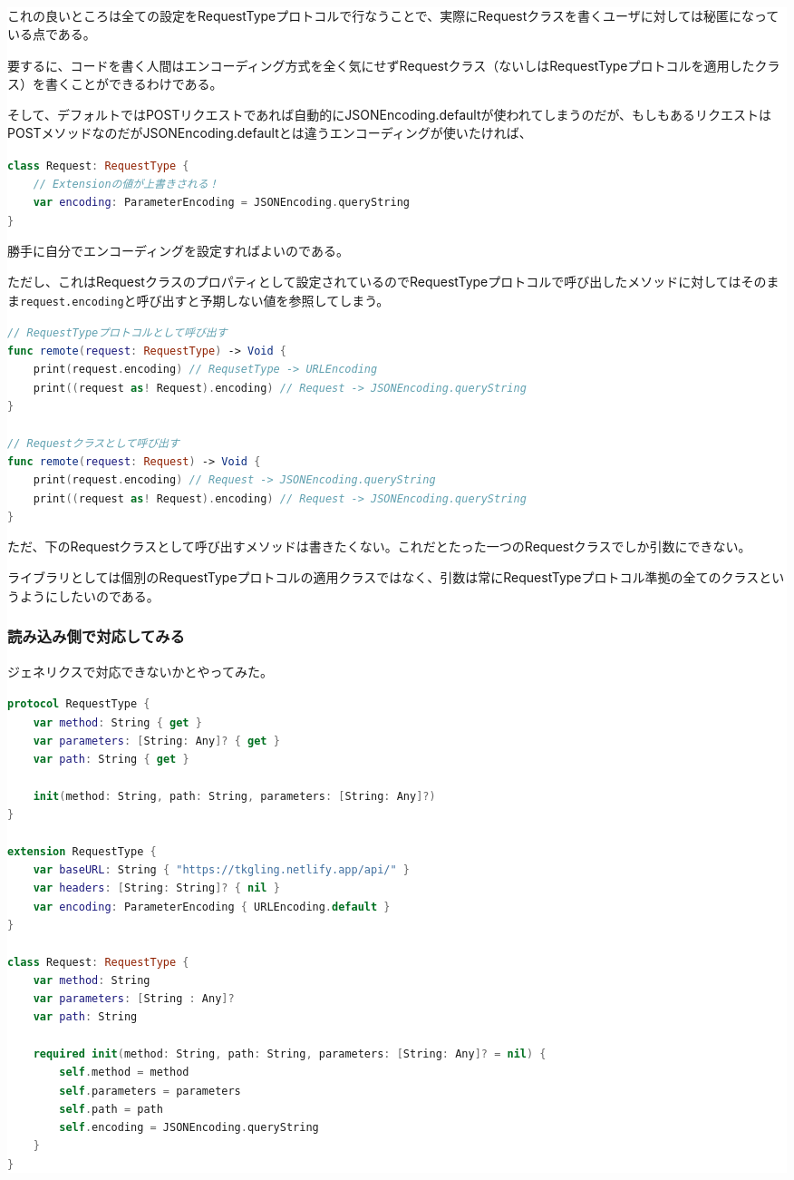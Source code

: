 これの良いところは全ての設定をRequestTypeプロトコルで行なうことで、実際にRequestクラスを書くユーザに対しては秘匿になっている点である。

要するに、コードを書く人間はエンコーディング方式を全く気にせずRequestクラス（ないしはRequestTypeプロトコルを適用したクラス）を書くことができるわけである。

そして、デフォルトではPOSTリクエストであれば自動的にJSONEncoding.defaultが使われてしまうのだが、もしもあるリクエストはPOSTメソッドなのだがJSONEncoding.defaultとは違うエンコーディングが使いたければ、

```swift
class Request: RequestType {
    // Extensionの値が上書きされる！
    var encoding: ParameterEncoding = JSONEncoding.queryString
}
```

勝手に自分でエンコーディングを設定すればよいのである。

ただし、これはRequestクラスのプロパティとして設定されているのでRequestTypeプロトコルで呼び出したメソッドに対してはそのまま`request.encoding`と呼び出すと予期しない値を参照してしまう。

```swift
// RequestTypeプロトコルとして呼び出す
func remote(request: RequestType) -> Void {
    print(request.encoding) // RequsetType -> URLEncoding
    print((request as! Request).encoding) // Request -> JSONEncoding.queryString
}

// Requestクラスとして呼び出す
func remote(request: Request) -> Void {
    print(request.encoding) // Request -> JSONEncoding.queryString
    print((request as! Request).encoding) // Request -> JSONEncoding.queryString
}
```

ただ、下のRequestクラスとして呼び出すメソッドは書きたくない。これだとたった一つのRequestクラスでしか引数にできない。

ライブラリとしては個別のRequestTypeプロトコルの適用クラスではなく、引数は常にRequestTypeプロトコル準拠の全てのクラスというようにしたいのである。

### 読み込み側で対応してみる

ジェネリクスで対応できないかとやってみた。

```swift
protocol RequestType {
    var method: String { get }
    var parameters: [String: Any]? { get }
    var path: String { get }
    
    init(method: String, path: String, parameters: [String: Any]?)
}

extension RequestType {
    var baseURL: String { "https://tkgling.netlify.app/api/" }
    var headers: [String: String]? { nil }
    var encoding: ParameterEncoding { URLEncoding.default }
}

class Request: RequestType {
    var method: String
    var parameters: [String : Any]?
    var path: String
    
    required init(method: String, path: String, parameters: [String: Any]? = nil) {
        self.method = method
        self.parameters = parameters
        self.path = path
        self.encoding = JSONEncoding.queryString
    }
}

```